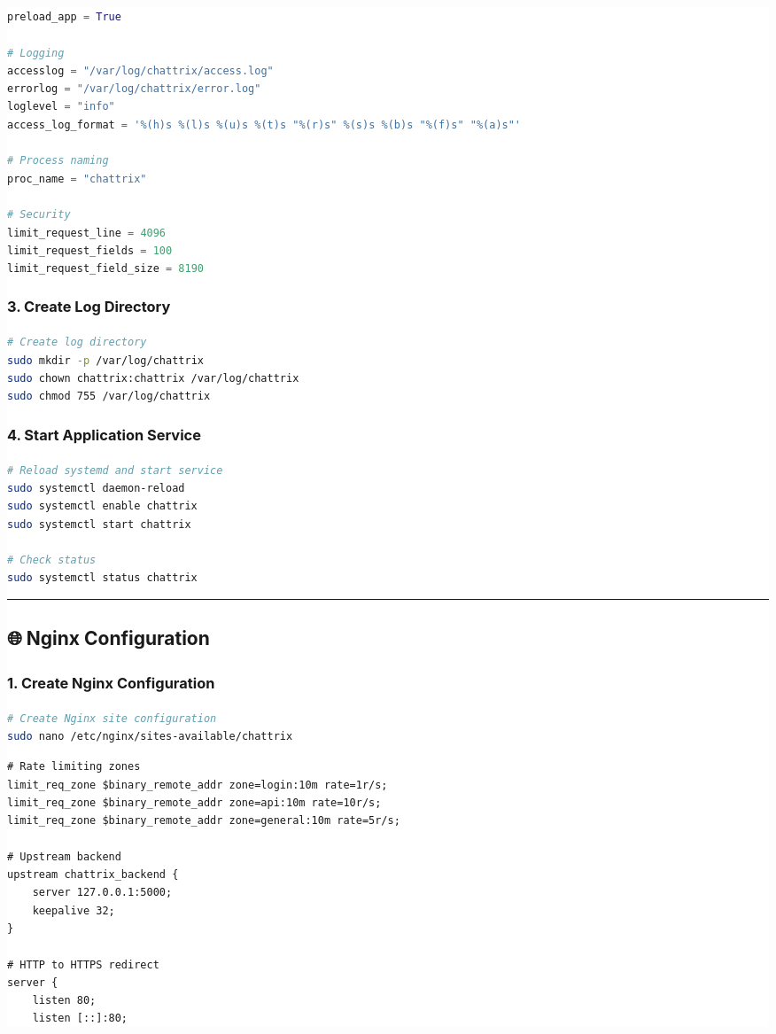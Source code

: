 ```python
preload_app = True

# Logging
accesslog = "/var/log/chattrix/access.log"
errorlog = "/var/log/chattrix/error.log"
loglevel = "info"
access_log_format = '%(h)s %(l)s %(u)s %(t)s "%(r)s" %(s)s %(b)s "%(f)s" "%(a)s"'

# Process naming
proc_name = "chattrix"

# Security
limit_request_line = 4096
limit_request_fields = 100
limit_request_field_size = 8190
```

### 3. Create Log Directory

```bash
# Create log directory
sudo mkdir -p /var/log/chattrix
sudo chown chattrix:chattrix /var/log/chattrix
sudo chmod 755 /var/log/chattrix
```

### 4. Start Application Service

```bash
# Reload systemd and start service
sudo systemctl daemon-reload
sudo systemctl enable chattrix
sudo systemctl start chattrix

# Check status
sudo systemctl status chattrix
```

---

## 🌐 Nginx Configuration

### 1. Create Nginx Configuration

```bash
# Create Nginx site configuration
sudo nano /etc/nginx/sites-available/chattrix
```

```nginx
# Rate limiting zones
limit_req_zone $binary_remote_addr zone=login:10m rate=1r/s;
limit_req_zone $binary_remote_addr zone=api:10m rate=10r/s;
limit_req_zone $binary_remote_addr zone=general:10m rate=5r/s;

# Upstream backend
upstream chattrix_backend {
    server 127.0.0.1:5000;
    keepalive 32;
}

# HTTP to HTTPS redirect
server {
    listen 80;
    listen [::]:80;
```
